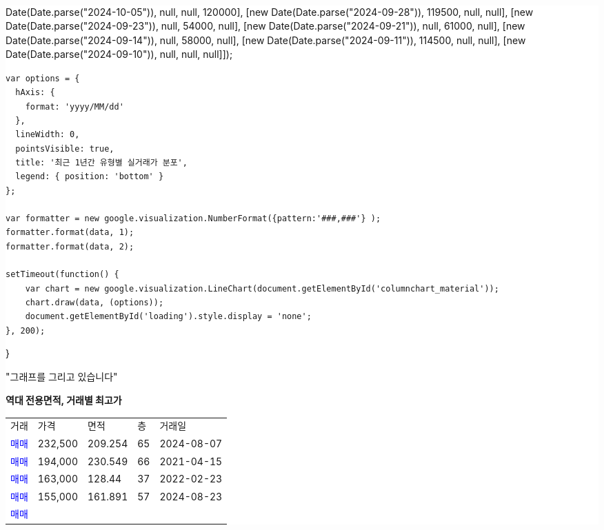 Date(Date.parse("2024-10-05")), null, null, 120000], [new Date(Date.parse("2024-09-28")), 119500, null, null], [new Date(Date.parse("2024-09-23")), null, 54000, null], [new Date(Date.parse("2024-09-21")), null, 61000, null], [new Date(Date.parse("2024-09-14")), null, 58000, null], [new Date(Date.parse("2024-09-11")), 114500, null, null], [new Date(Date.parse("2024-09-10")), null, null, null]]);

    var options = {
      hAxis: {
        format: 'yyyy/MM/dd'
      },    
      lineWidth: 0,
      pointsVisible: true,    
      title: '최근 1년간 유형별 실거래가 분포',
      legend: { position: 'bottom' }
    };

    var formatter = new google.visualization.NumberFormat({pattern:'###,###'} );
    formatter.format(data, 1);
    formatter.format(data, 2);
    
    setTimeout(function() {
        var chart = new google.visualization.LineChart(document.getElementById('columnchart_material'));
        chart.draw(data, (options));
        document.getElementById('loading').style.display = 'none';
    }, 200);
  }
</script>


<div id="loading" style="z-index:20; display: block; margin-left: 0px">"그래프를 그리고 있습니다"</div>
<div id="columnchart_material" style="width: 95%; margin-left: 0px; display: block"></div>

<b>역대 전용면적, 거래별 최고가</b>
<table class="sortable">
    <tr>
      <td>거래</td>
      <td>가격</td>
      <td>면적</td>
      <td>층</td>
      <td>거래일</td>
    </tr>
        <tr>
          <td><a style="color: blue">매매</a></td>
          <td>232,500</td>
          <td>209.254</td>
          <td>65</td>
          <td>2024-08-07</td>
        </tr>            <tr>
          <td><a style="color: blue">매매</a></td>
          <td>194,000</td>
          <td>230.549</td>
          <td>66</td>
          <td>2021-04-15</td>
        </tr>            <tr>
          <td><a style="color: blue">매매</a></td>
          <td>163,000</td>
          <td>128.44</td>
          <td>37</td>
          <td>2022-02-23</td>
        </tr>            <tr>
          <td><a style="color: blue">매매</a></td>
          <td>155,000</td>
          <td>161.891</td>
          <td>57</td>
          <td>2024-08-23</td>
        </tr>            <tr>
          <td><a style="color: blue">매매</a></td>